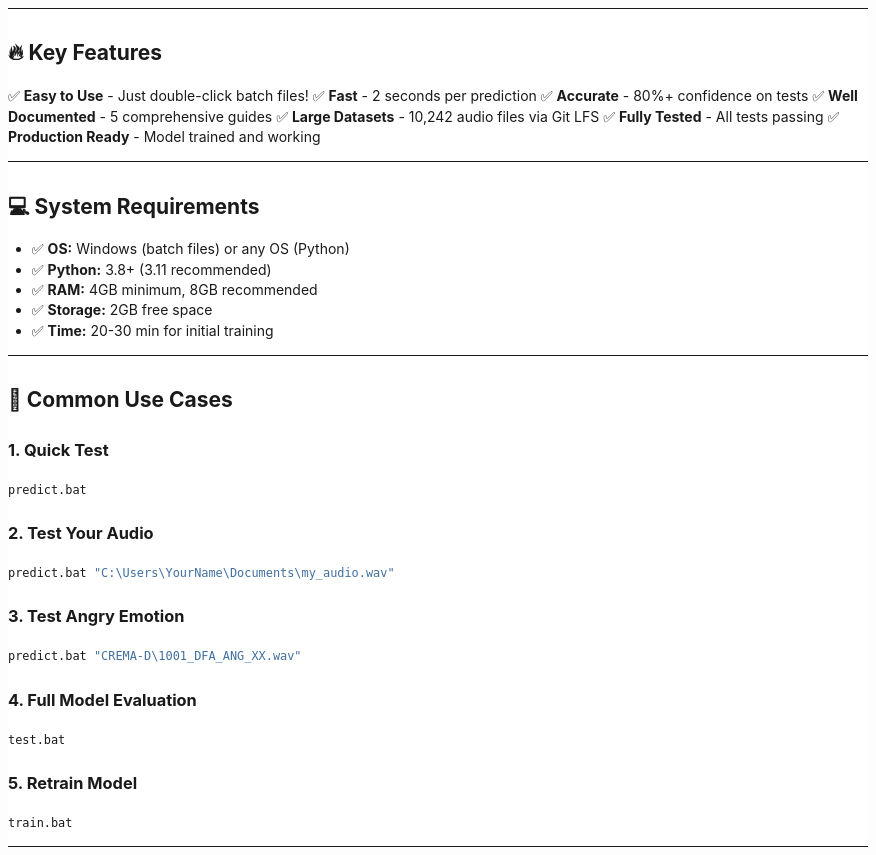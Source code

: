 ```
```

---

## 🔥 Key Features

✅ **Easy to Use** - Just double-click batch files!
✅ **Fast** - 2 seconds per prediction
✅ **Accurate** - 80%+ confidence on tests
✅ **Well Documented** - 5 comprehensive guides
✅ **Large Datasets** - 10,242 audio files via Git LFS
✅ **Fully Tested** - All tests passing
✅ **Production Ready** - Model trained and working

---

## 💻 System Requirements

- ✅ **OS:** Windows (batch files) or any OS (Python)
- ✅ **Python:** 3.8+ (3.11 recommended)
- ✅ **RAM:** 4GB minimum, 8GB recommended
- ✅ **Storage:** 2GB free space
- ✅ **Time:** 20-30 min for initial training

---

## 🎯 Common Use Cases

### 1. Quick Test
```cmd
predict.bat
```

### 2. Test Your Audio
```cmd
predict.bat "C:\Users\YourName\Documents\my_audio.wav"
```

### 3. Test Angry Emotion
```cmd
predict.bat "CREMA-D\1001_DFA_ANG_XX.wav"
```

### 4. Full Model Evaluation
```cmd
test.bat
```

### 5. Retrain Model
```cmd
train.bat
```

---